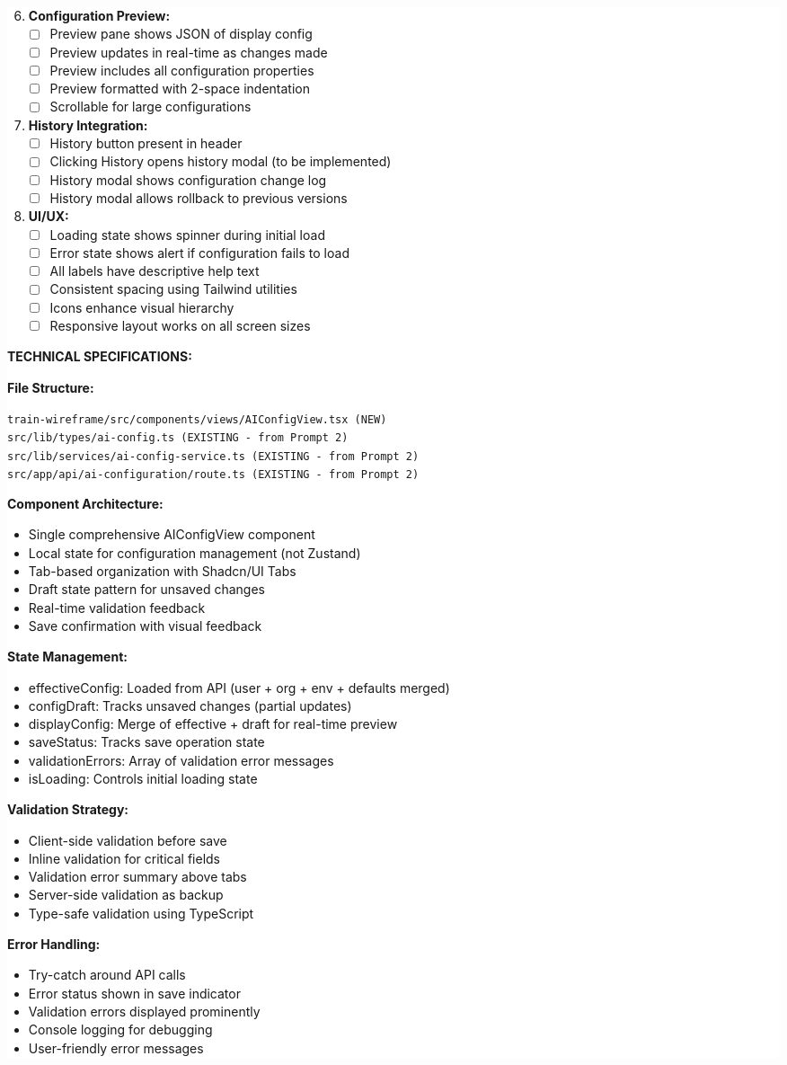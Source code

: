 6. **Configuration Preview:**
   - [ ] Preview pane shows JSON of display config
   - [ ] Preview updates in real-time as changes made
   - [ ] Preview includes all configuration properties
   - [ ] Preview formatted with 2-space indentation
   - [ ] Scrollable for large configurations
   
7. **History Integration:**
   - [ ] History button present in header
   - [ ] Clicking History opens history modal (to be implemented)
   - [ ] History modal shows configuration change log
   - [ ] History modal allows rollback to previous versions
   
8. **UI/UX:**
   - [ ] Loading state shows spinner during initial load
   - [ ] Error state shows alert if configuration fails to load
   - [ ] All labels have descriptive help text
   - [ ] Consistent spacing using Tailwind utilities
   - [ ] Icons enhance visual hierarchy
   - [ ] Responsive layout works on all screen sizes

**TECHNICAL SPECIFICATIONS:**

**File Structure:**
```
train-wireframe/src/components/views/AIConfigView.tsx (NEW)
src/lib/types/ai-config.ts (EXISTING - from Prompt 2)
src/lib/services/ai-config-service.ts (EXISTING - from Prompt 2)
src/app/api/ai-configuration/route.ts (EXISTING - from Prompt 2)
```

**Component Architecture:**
- Single comprehensive AIConfigView component
- Local state for configuration management (not Zustand)
- Tab-based organization with Shadcn/UI Tabs
- Draft state pattern for unsaved changes
- Real-time validation feedback
- Save confirmation with visual feedback

**State Management:**
- effectiveConfig: Loaded from API (user + org + env + defaults merged)
- configDraft: Tracks unsaved changes (partial updates)
- displayConfig: Merge of effective + draft for real-time preview
- saveStatus: Tracks save operation state
- validationErrors: Array of validation error messages
- isLoading: Controls initial loading state

**Validation Strategy:**
- Client-side validation before save
- Inline validation for critical fields
- Validation error summary above tabs
- Server-side validation as backup
- Type-safe validation using TypeScript

**Error Handling:**
- Try-catch around API calls
- Error status shown in save indicator
- Validation errors displayed prominently
- Console logging for debugging
- User-friendly error messages
